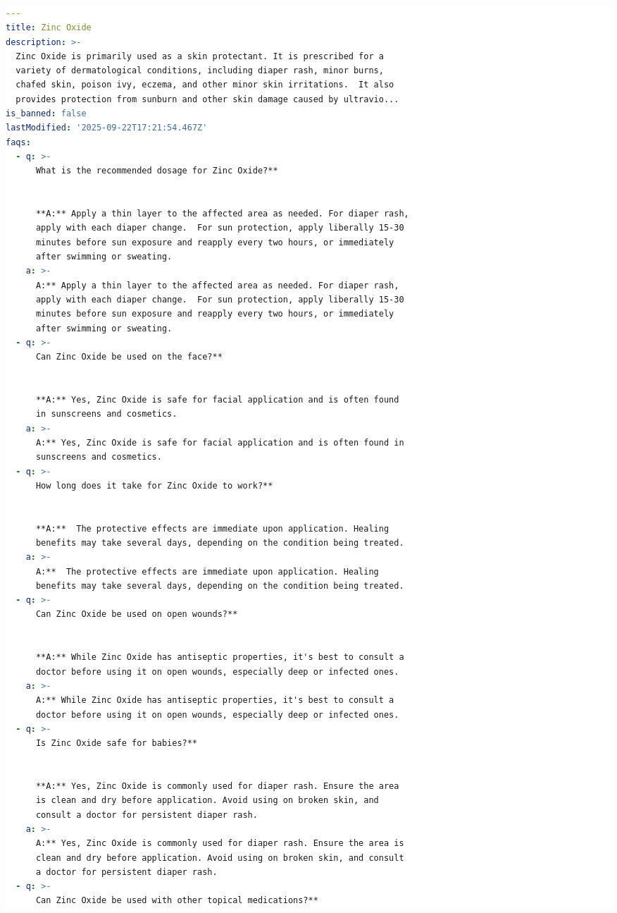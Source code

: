 ```yaml
---
title: Zinc Oxide
description: >-
  Zinc Oxide is primarily used as a skin protectant. It is prescribed for a
  variety of dermatological conditions, including diaper rash, minor burns,
  chafed skin, poison ivy, eczema, and other minor skin irritations.  It also
  provides protection from sunburn and other skin damage caused by ultravio...
is_banned: false
lastModified: '2025-09-22T17:21:54.467Z'
faqs:
  - q: >-
      What is the recommended dosage for Zinc Oxide?**


      **A:** Apply a thin layer to the affected area as needed. For diaper rash,
      apply with each diaper change.  For sun protection, apply liberally 15-30
      minutes before sun exposure and reapply every two hours, or immediately
      after swimming or sweating.
    a: >-
      A:** Apply a thin layer to the affected area as needed. For diaper rash,
      apply with each diaper change.  For sun protection, apply liberally 15-30
      minutes before sun exposure and reapply every two hours, or immediately
      after swimming or sweating.
  - q: >-
      Can Zinc Oxide be used on the face?**


      **A:** Yes, Zinc Oxide is safe for facial application and is often found
      in sunscreens and cosmetics.
    a: >-
      A:** Yes, Zinc Oxide is safe for facial application and is often found in
      sunscreens and cosmetics.
  - q: >-
      How long does it take for Zinc Oxide to work?**


      **A:**  The protective effects are immediate upon application. Healing
      benefits may take several days, depending on the condition being treated.
    a: >-
      A:**  The protective effects are immediate upon application. Healing
      benefits may take several days, depending on the condition being treated.
  - q: >-
      Can Zinc Oxide be used on open wounds?**


      **A:** While Zinc Oxide has antiseptic properties, it's best to consult a
      doctor before using it on open wounds, especially deep or infected ones.
    a: >-
      A:** While Zinc Oxide has antiseptic properties, it's best to consult a
      doctor before using it on open wounds, especially deep or infected ones.
  - q: >-
      Is Zinc Oxide safe for babies?**


      **A:** Yes, Zinc Oxide is commonly used for diaper rash. Ensure the area
      is clean and dry before application. Avoid using on broken skin, and
      consult a doctor for persistent diaper rash.
    a: >-
      A:** Yes, Zinc Oxide is commonly used for diaper rash. Ensure the area is
      clean and dry before application. Avoid using on broken skin, and consult
      a doctor for persistent diaper rash.
  - q: >-
      Can Zinc Oxide be used with other topical medications?**
```